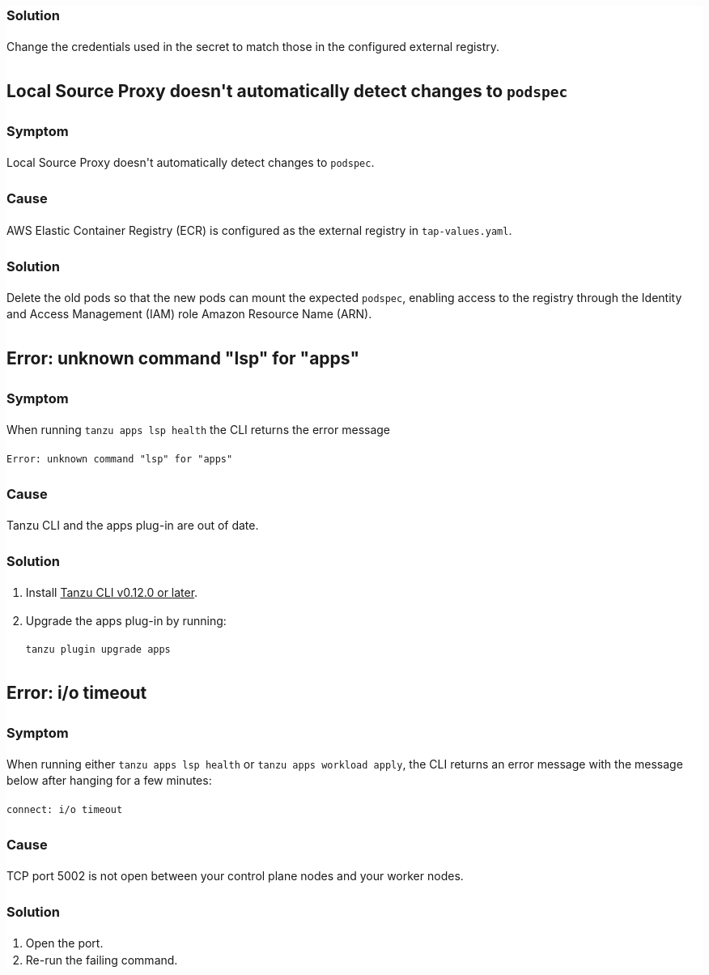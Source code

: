### Solution

Change the credentials used in the secret to match those in the configured external registry.

## <a id="podspec-changes"></a> Local Source Proxy doesn't automatically detect changes to `podspec`

### Symptom

Local Source Proxy doesn't automatically detect changes to `podspec`.

### Cause

AWS Elastic Container Registry (ECR) is configured as the external registry in `tap-values.yaml`.

### Solution

Delete the old pods so that the new pods can mount the expected `podspec`, enabling access to the
registry through the Identity and Access Management (IAM) role Amazon Resource Name (ARN).

## <a id="unknown-lsp-for-apps"></a> Error: unknown command "lsp" for "apps"

### Symptom

When running `tanzu apps lsp health` the CLI returns the error message

```console
Error: unknown command "lsp" for "apps"
```

### Cause

Tanzu CLI and the apps plug-in are out of date.

### Solution

1. Install [Tanzu CLI v0.12.0 or later](../install-tanzu-cli.hbs.md).
2. Upgrade the apps plug-in by running:

   ```console
   tanzu plugin upgrade apps
   ```

## <a id="timeout"></a> Error: i/o timeout

### Symptom

When running either `tanzu apps lsp health` or `tanzu apps workload apply`,
the CLI returns an error message with the message below after hanging for
a few minutes:

```console
connect: i/o timeout
```

### Cause

TCP port 5002 is not open between your control plane nodes and your
worker nodes.

### Solution

1. Open the port.
2. Re-run the failing command.
